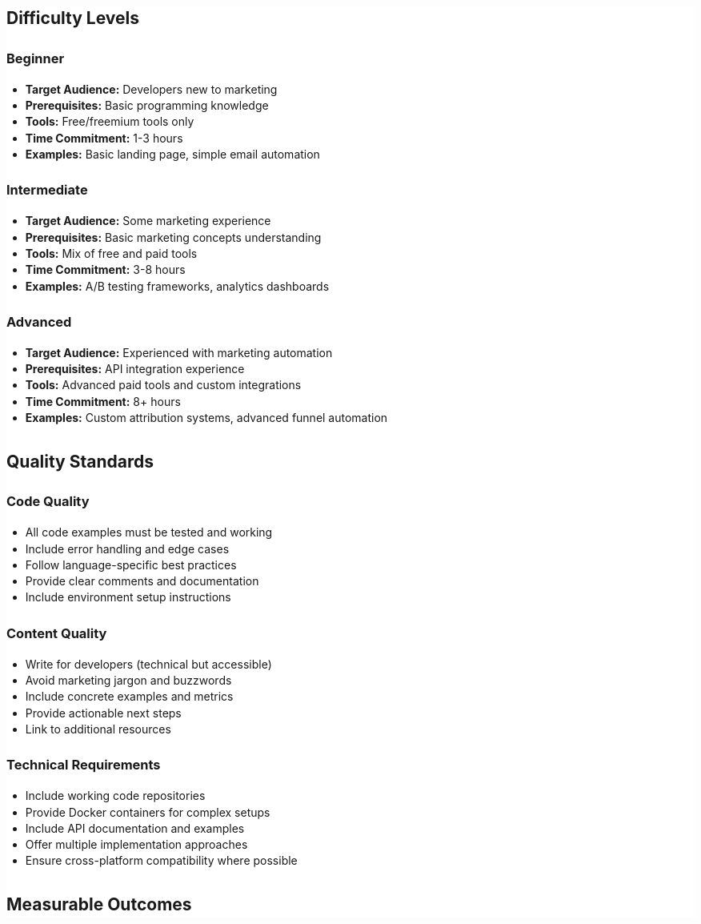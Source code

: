 ## Difficulty Levels

### Beginner
- **Target Audience:** Developers new to marketing
- **Prerequisites:** Basic programming knowledge
- **Tools:** Free/freemium tools only
- **Time Commitment:** 1-3 hours
- **Examples:** Basic landing page, simple email automation

### Intermediate  
- **Target Audience:** Some marketing experience
- **Prerequisites:** Basic marketing concepts understanding
- **Tools:** Mix of free and paid tools
- **Time Commitment:** 3-8 hours
- **Examples:** A/B testing frameworks, analytics dashboards

### Advanced
- **Target Audience:** Experienced with marketing automation
- **Prerequisites:** API integration experience
- **Tools:** Advanced paid tools and custom integrations
- **Time Commitment:** 8+ hours
- **Examples:** Custom attribution systems, advanced funnel automation

## Quality Standards

### Code Quality
- All code examples must be tested and working
- Include error handling and edge cases
- Follow language-specific best practices
- Provide clear comments and documentation
- Include environment setup instructions

### Content Quality
- Write for developers (technical but accessible)
- Avoid marketing jargon and buzzwords
- Include concrete examples and metrics
- Provide actionable next steps
- Link to additional resources

### Technical Requirements
- Include working code repositories
- Provide Docker containers for complex setups
- Include API documentation and examples
- Offer multiple implementation approaches
- Ensure cross-platform compatibility where possible

## Measurable Outcomes
